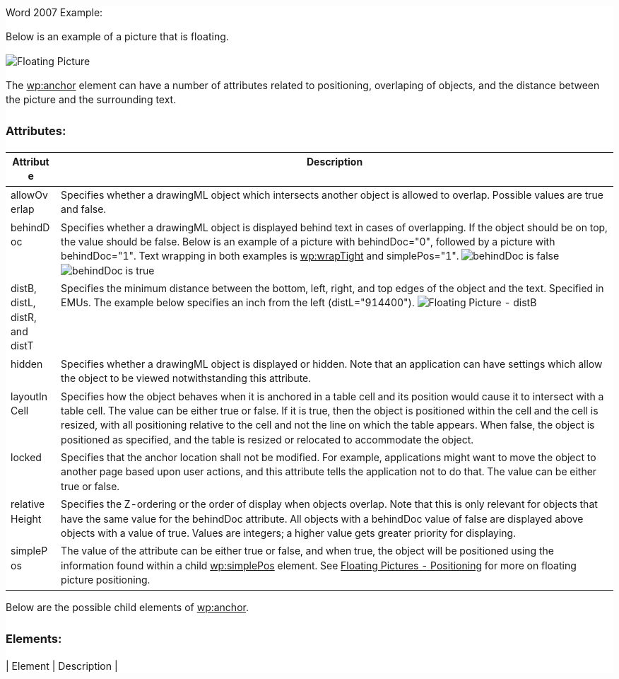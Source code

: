 Word 2007 Example:

Below is an example of a picture that is floating.

![Floating Picture](drwImages\drwFloat.gif)

The <wp:anchor> element can have a number of attributes related to positioning, overlaping of objects, and the distance between the picture and the surrounding text.

### Attributes:

| Attribute                      | Description                                                                                                                                                                                                                                                                                                                                                                                                                                                                  |
| ------------------------------ | ---------------------------------------------------------------------------------------------------------------------------------------------------------------------------------------------------------------------------------------------------------------------------------------------------------------------------------------------------------------------------------------------------------------------------------------------------------------------------- |
| allowOverlap                   | Specifies whether a drawingML object which intersects another object is allowed to overlap. Possible values are true and false.                                                                                                                                                                                                                                                                                                                                              |
| behindDoc                      | Specifies whether a drawingML object is displayed behind text in cases of overlapping. If the object should be on top, the value should be false. Below is an example of a picture with behindDoc="0", followed by a picture with behindDoc="1". Text wrapping in both examples is <wp:wrapTight> and simplePos="1". ![behindDoc is false](drwImages\drwFloat-behindDocF.gif) ![behindDoc is true](drwImages\drwFloat-behindDocT.gif)                                        |
| distB, distL, distR, and distT | Specifies the minimum distance between the bottom, left, right, and top edges of the object and the text. Specified in EMUs. The example below specifies an inch from the left (distL="914400"). ![Floating Picture - distB](drwImages\drwFloat-distB.gif)                                                                                                                                                                                                                   |
| hidden                         | Specifies whether a drawingML object is displayed or hidden. Note that an application can have settings which allow the object to be viewed notwithstanding this attribute.                                                                                                                                                                                                                                                                                                  |
| layoutInCell                   | Specifies how the object behaves when it is anchored in a table cell and its position would cause it to intersect with a table cell. The value can be either true or false. If it is true, then the object is positioned within the cell and the cell is resized, with all positioning relative to the cell and not the line on which the table appears. When false, the object is positioned as specified, and the table is resized or relocated to accommodate the object. |
| locked                         | Specifies that the anchor location shall not be modified. For example, applications might want to move the object to another page based upon user actions, and this attribute tells the application not to do that. The value can be either true or false.                                                                                                                                                                                                                   |
| relativeHeight                 | Specifies the Z-ordering or the order of display when objects overlap. Note that this is only relevant for objects that have the same value for the behindDoc attribute. All objects with a behindDoc value of false are displayed above objects with a value of true. Values are integers; a higher value gets greater priority for displaying.                                                                                                                             |
| simplePos                      | The value of the attribute can be either true or false, and when true, the object will be positioned using the information found within a child <wp:simplePos> element. See [Floating Pictures - Positioning](drwPicFloating-position.md) for more on floating picture positioning.                                                                                                                                                                                          |

Below are the possible child elements of <wp:anchor>.

### Elements:

| Element         | Description                                                                                                                                                                                                                                                                                                                                                                                                                                                                                                                                                 |